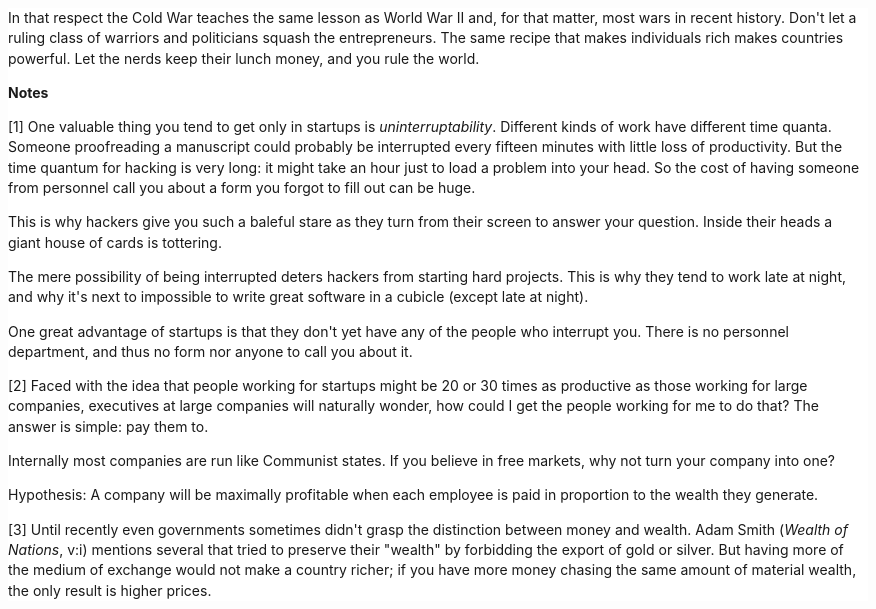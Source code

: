 In that respect the Cold War teaches the same lesson as
World War II and, for that matter, most wars in recent history.
Don't let a ruling
class of warriors and politicians squash the entrepreneurs.
The same recipe that makes individuals rich
makes countries powerful. Let the nerds keep their lunch
money, and you rule the world.  
  
  
  
**Notes**  
  
[1]
One valuable thing you tend to get only in startups is
*uninterruptability*. Different kinds of
work have different time quanta. Someone proofreading a
manuscript
could probably be interrupted every fifteen minutes
with little loss of productivity. But the time quantum for
hacking is very long: it might take an hour just to load
a problem into your head. So the
cost of having someone from personnel
call you about a form you forgot to fill out can be huge.  
  
This is why hackers give you such a baleful stare as they
turn from their screen to answer your question. Inside
their heads a giant house of cards is tottering.  
  
The mere possibility of being interrupted deters hackers
from starting hard projects. This is why they
tend to work late at night, and why it's next to impossible
to write great software in a cubicle (except late at night).  
  
One great advantage of startups is that they don't yet have
any of the people who interrupt you. There is no personnel
department, and thus no form nor anyone to call you about it.  
  
[2]
Faced with the idea that people working for startups might be
20 or 30 times as productive as those working for large companies,
executives at large companies will naturally wonder, how could
I get the people working for me to do that? The answer is
simple: pay them to.  
  
Internally most companies are run like Communist states.
If you believe in free markets, why not turn your company into one?  
  
Hypothesis: A company will be maximally profitable when each
employee is paid in proportion to the wealth they generate.  
  
[3]
Until recently even governments sometimes didn't grasp the
distinction between money and wealth. Adam
Smith (*Wealth of Nations*, v:i) mentions several
that tried to preserve their
"wealth" by forbidding the export of gold or silver.
But having more of the medium of exchange would not make
a country richer; if you have more money chasing the same
amount of material wealth, the only result is higher prices.  
  